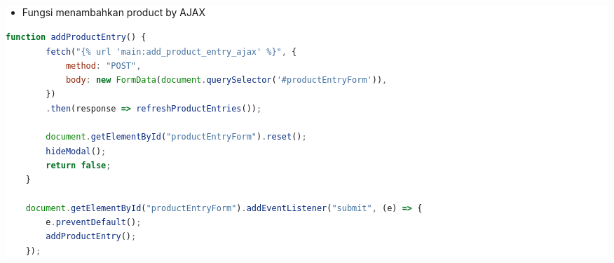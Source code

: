 - Fungsi menambahkan product by AJAX
```javascript
function addProductEntry() {
        fetch("{% url 'main:add_product_entry_ajax' %}", {
            method: "POST",
            body: new FormData(document.querySelector('#productEntryForm')),
        })
        .then(response => refreshProductEntries());

        document.getElementById("productEntryForm").reset(); 
        hideModal();
        return false;
    }

    document.getElementById("productEntryForm").addEventListener("submit", (e) => {
        e.preventDefault();
        addProductEntry();
    });
```


